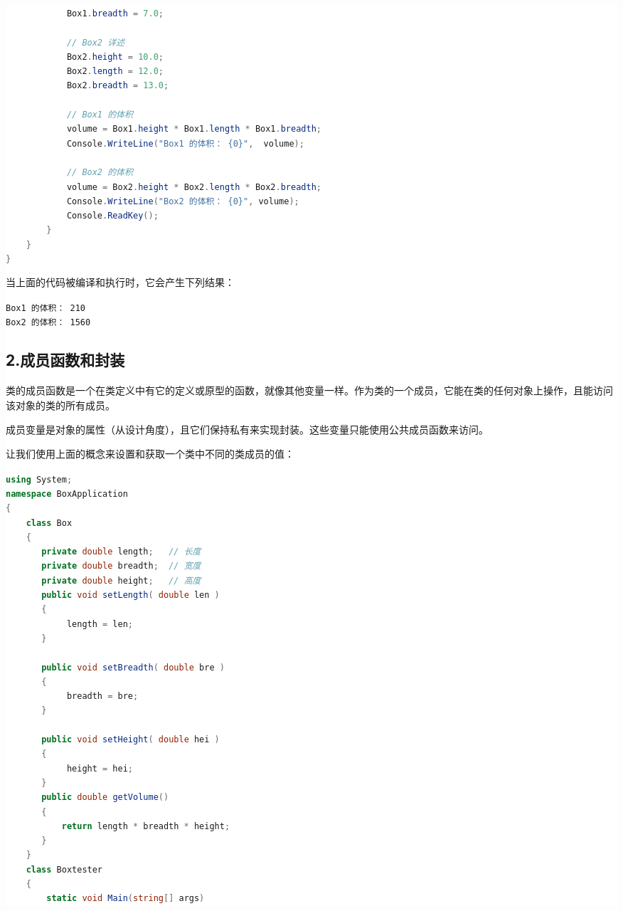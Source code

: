 ```c#
            Box1.breadth = 7.0;

            // Box2 详述
            Box2.height = 10.0;
            Box2.length = 12.0;
            Box2.breadth = 13.0;
           
            // Box1 的体积
            volume = Box1.height * Box1.length * Box1.breadth;
            Console.WriteLine("Box1 的体积： {0}",  volume);

            // Box2 的体积
            volume = Box2.height * Box2.length * Box2.breadth;
            Console.WriteLine("Box2 的体积： {0}", volume);
            Console.ReadKey();
        }
    }
}
```

当上面的代码被编译和执行时，它会产生下列结果：

```
Box1 的体积： 210
Box2 的体积： 1560
```

## 2.成员函数和封装

类的成员函数是一个在类定义中有它的定义或原型的函数，就像其他变量一样。作为类的一个成员，它能在类的任何对象上操作，且能访问该对象的类的所有成员。

成员变量是对象的属性（从设计角度），且它们保持私有来实现封装。这些变量只能使用公共成员函数来访问。

让我们使用上面的概念来设置和获取一个类中不同的类成员的值：

```c#
using System;
namespace BoxApplication
{
    class Box
    {
       private double length;   // 长度
       private double breadth;  // 宽度
       private double height;   // 高度
       public void setLength( double len )
       {
            length = len;
       }

       public void setBreadth( double bre )
       {
            breadth = bre;
       }

       public void setHeight( double hei )
       {
            height = hei;
       }
       public double getVolume()
       {
           return length * breadth * height;
       }
    }
    class Boxtester
    {
        static void Main(string[] args)
```